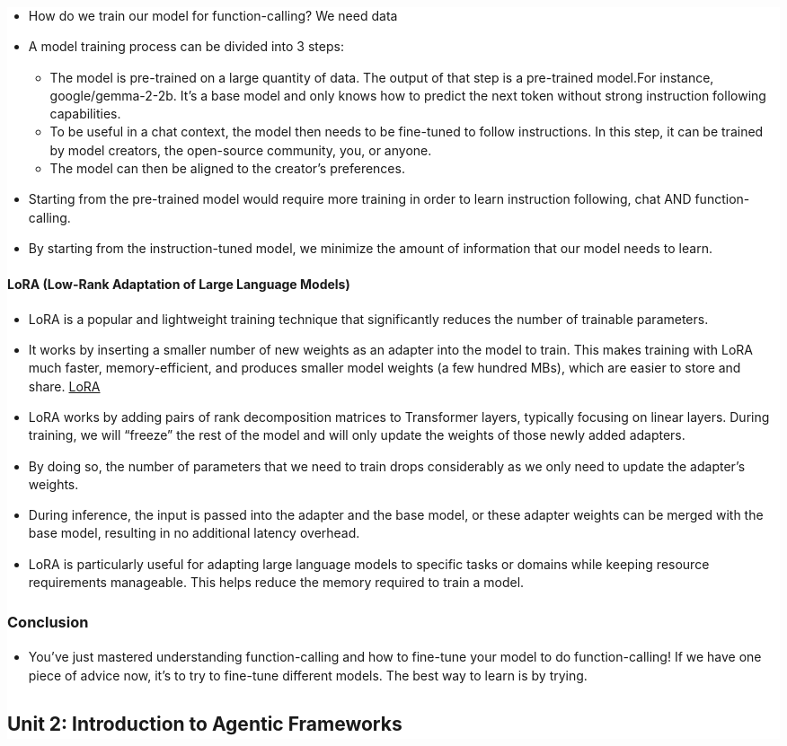 - How do we train our model for function-calling? We need data

- A model training process can be divided into 3 steps:
  - The model is pre-trained on a large quantity of data. The output of that step is a pre-trained model.For instance, google/gemma-2-2b. It’s a base model and only knows how to predict the next token without strong instruction following capabilities.
  - To be useful in a chat context, the model then needs to be fine-tuned to follow instructions. In this step, it can be trained by model creators, the open-source community, you, or anyone.
  - The model can then be aligned to the creator’s preferences.
- Starting from the pre-trained model would require more training in order to learn instruction following, chat AND function-calling.
- By starting from the instruction-tuned model, we minimize the amount of information that our model needs to learn.

#### LoRA (Low-Rank Adaptation of Large Language Models)

- LoRA is a popular and lightweight training technique that significantly reduces the number of trainable parameters.
- It works by inserting a smaller number of new weights as an adapter into the model to train. This makes training with LoRA much faster, memory-efficient, and produces smaller model weights (a few hundred MBs), which are easier to store and share. [LoRA](https://cdn-lfs-us-1.hf.co/repos/45/f4/45f48d5b3577034b76ee728dfe60afca3d0aa70790fda3e706eeb9276d8d5331/1eabf1d1859a8fa93a90428330b2546e051994fb3fb7c9df551094675d6872ed?response-content-disposition=inline%3B+filename*%3DUTF-8%27%27blog_multi-lora-serving_LoRA.gif%3B+filename%3D%22blog_multi-lora-serving_LoRA.gif%22%3B&response-content-type=image%2Fgif&Expires=1743792717&Policy=eyJTdGF0ZW1lbnQiOlt7IkNvbmRpdGlvbiI6eyJEYXRlTGVzc1RoYW4iOnsiQVdTOkVwb2NoVGltZSI6MTc0Mzc5MjcxN319LCJSZXNvdXJjZSI6Imh0dHBzOi8vY2RuLWxmcy11cy0xLmhmLmNvL3JlcG9zLzQ1L2Y0LzQ1ZjQ4ZDViMzU3NzAzNGI3NmVlNzI4ZGZlNjBhZmNhM2QwYWE3MDc5MGZkYTNlNzA2ZWViOTI3NmQ4ZDUzMzEvMWVhYmYxZDE4NTlhOGZhOTNhOTA0MjgzMzBiMjU0NmUwNTE5OTRmYjNmYjdjOWRmNTUxMDk0Njc1ZDY4NzJlZD9yZXNwb25zZS1jb250ZW50LWRpc3Bvc2l0aW9uPSomcmVzcG9uc2UtY29udGVudC10eXBlPSoifV19&Signature=HaC9m1wjcFyTj7KbTbdGg7Syq1G%7EoI63dA9PiasDCUVPGzEhRPx6ATx4BKPCe5xWLWe35N%7EOPW%7E4Li4Tzo3fwxnvCjJACkY9k4-w%7Em7c%7EbPpj4NTS7VIW4tUHne4C6rosoYLTKywAUofh0PIJ5r2fAi2idfeI7NKHNowecLdCLX-%7EQw6XE49G9LYEnjTO28-zOn2A2JUQRpzcnY5pF8OSgHHf62bp%7EVsmNTfU2aMMNBLIRzgGV-ClgfxPaLaq9XKpblqq8ph6CCBCEvvmtwcoAQv2CucJqyzrfe5kQF7dHUUU6O9Ez9giO8SjKA0fF4XgDazA1ruP1TZOis4qE4-Nw__&Key-Pair-Id=K24J24Z295AEI9)

- LoRA works by adding pairs of rank decomposition matrices to Transformer layers, typically focusing on linear layers. During training, we will “freeze” the rest of the model and will only update the weights of those newly added adapters.

- By doing so, the number of parameters that we need to train drops considerably as we only need to update the adapter’s weights.

- During inference, the input is passed into the adapter and the base model, or these adapter weights can be merged with the base model, resulting in no additional latency overhead.

- LoRA is particularly useful for adapting large language models to specific tasks or domains while keeping resource requirements manageable. This helps reduce the memory required to train a model.

### Conclusion

- You’ve just mastered understanding function-calling and how to fine-tune your model to do function-calling! If we have one piece of advice now, it’s to try to fine-tune different models. The best way to learn is by trying.

## Unit 2: Introduction to Agentic Frameworks
